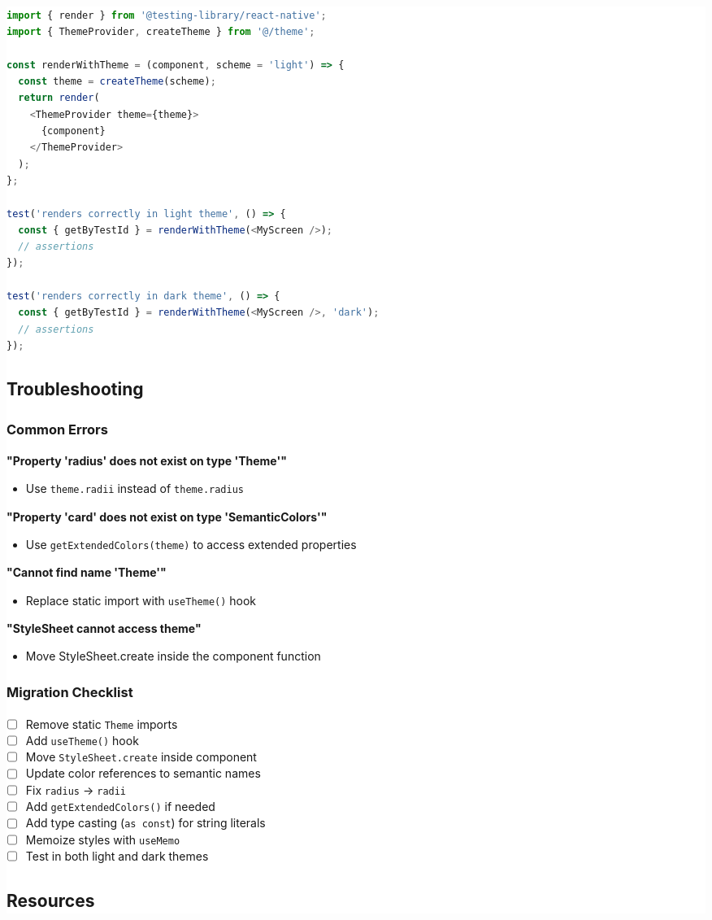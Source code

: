 ```typescript
import { render } from '@testing-library/react-native';
import { ThemeProvider, createTheme } from '@/theme';

const renderWithTheme = (component, scheme = 'light') => {
  const theme = createTheme(scheme);
  return render(
    <ThemeProvider theme={theme}>
      {component}
    </ThemeProvider>
  );
};

test('renders correctly in light theme', () => {
  const { getByTestId } = renderWithTheme(<MyScreen />);
  // assertions
});

test('renders correctly in dark theme', () => {
  const { getByTestId } = renderWithTheme(<MyScreen />, 'dark');
  // assertions
});
```

## Troubleshooting

### Common Errors

**"Property 'radius' does not exist on type 'Theme'"**
- Use `theme.radii` instead of `theme.radius`

**"Property 'card' does not exist on type 'SemanticColors'"**
- Use `getExtendedColors(theme)` to access extended properties

**"Cannot find name 'Theme'"**
- Replace static import with `useTheme()` hook

**"StyleSheet cannot access theme"**
- Move StyleSheet.create inside the component function

### Migration Checklist

- [ ] Remove static `Theme` imports
- [ ] Add `useTheme()` hook
- [ ] Move `StyleSheet.create` inside component
- [ ] Update color references to semantic names
- [ ] Fix `radius` → `radii`
- [ ] Add `getExtendedColors()` if needed
- [ ] Add type casting (`as const`) for string literals
- [ ] Memoize styles with `useMemo`
- [ ] Test in both light and dark themes

## Resources
